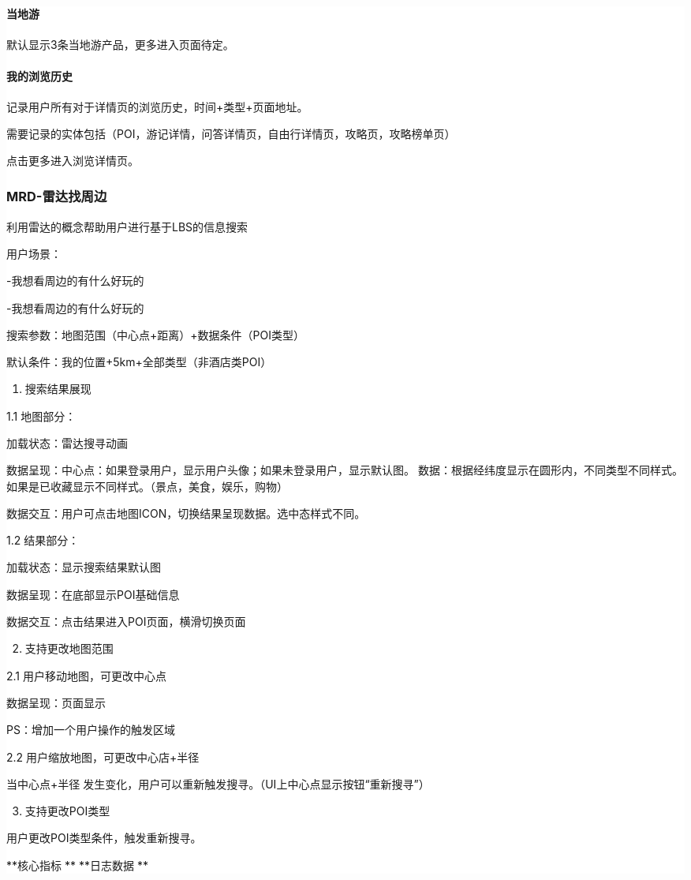 #### 当地游

默认显示3条当地游产品，更多进入页面待定。

#### 我的浏览历史

记录用户所有对于详情页的浏览历史，时间+类型+页面地址。

需要记录的实体包括（POI，游记详情，问答详情页，自由行详情页，攻略页，攻略榜单页）

点击更多进入浏览详情页。

### MRD-雷达找周边
利用雷达的概念帮助用户进行基于LBS的信息搜索

用户场景：

-我想看周边的有什么好玩的

-我想看周边的有什么好玩的

搜索参数：地图范围（中心点+距离）+数据条件（POI类型）

默认条件：我的位置+5km+全部类型（非酒店类POI）

1. 搜索结果展现

1.1 地图部分：

加载状态：雷达搜寻动画

数据呈现：中心点：如果登录用户，显示用户头像；如果未登录用户，显示默认图。
数据：根据经纬度显示在圆形内，不同类型不同样式。如果是已收藏显示不同样式。（景点，美食，娱乐，购物）

数据交互：用户可点击地图ICON，切换结果呈现数据。选中态样式不同。

1.2 结果部分：

加载状态：显示搜索结果默认图

数据呈现：在底部显示POI基础信息

数据交互：点击结果进入POI页面，横滑切换页面

2. 支持更改地图范围

2.1 用户移动地图，可更改中心点

数据呈现：页面显示

PS：增加一个用户操作的触发区域


2.2 用户缩放地图，可更改中心店+半径

当中心点+半径 发生变化，用户可以重新触发搜寻。（UI上中心点显示按钮“重新搜寻”）

3. 支持更改POI类型

用户更改POI类型条件，触发重新搜寻。


**核心指标 **
**日志数据 **
